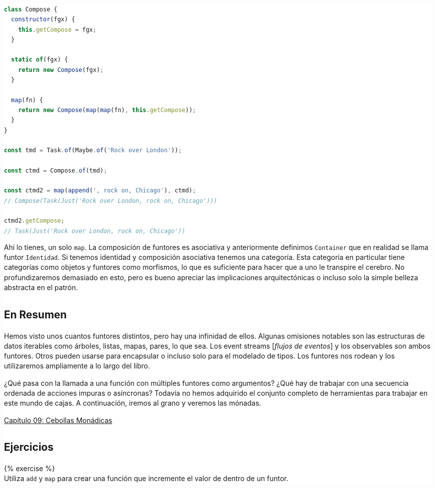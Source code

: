 ```js
class Compose {
  constructor(fgx) {
    this.getCompose = fgx;
  }

  static of(fgx) {
    return new Compose(fgx);
  }

  map(fn) {
    return new Compose(map(map(fn), this.getCompose));
  }
}

const tmd = Task.of(Maybe.of('Rock over London'));

const ctmd = Compose.of(tmd);

const ctmd2 = map(append(', rock on, Chicago'), ctmd);
// Compose(Task(Just('Rock over London, rock on, Chicago')))

ctmd2.getCompose;
// Task(Just('Rock over London, rock on, Chicago'))
```

Ahí lo tienes, un solo `map`. La composición de funtores es asociativa y anteriormente definimos `Container` que en realidad se llama funtor `Identidad`. Si tenemos identidad y composición asociativa tenemos una categoría. Esta categoría en particular tiene categorías como objetos y funtores como morfismos, lo que es suficiente para hacer que a uno le transpire el cerebro. No profundizaremos demasiado en esto, pero es bueno apreciar las implicaciones arquitectónicas o incluso solo la simple belleza abstracta en el patrón.


## En Resumen 

Hemos visto unos cuantos funtores distintos, pero hay una infinidad de ellos. Algunas omisiones notables son las estructuras de datos iterables como árboles, listas, mapas, pares, lo que sea. Los event streams [*flujos de eventos*] y los observables son ambos funtores. Otros pueden usarse para encapsular o incluso solo para el modelado de tipos. Los funtores nos rodean y los utilizaremos ampliamente a lo largo del libro. 

¿Qué pasa con la llamada a una función con múltiples funtores como argumentos? ¿Qué hay de trabajar con una secuencia ordenada de acciones impuras o asíncronas? Todavía no hemos adquirido el conjunto completo de herramientas para trabajar en este mundo de cajas. A continuación, iremos al grano y veremos las mónadas.

[Capítulo 09: Cebollas Monádicas](ch09-es.md)

## Ejercicios

{% exercise %}  
Utiliza `add` y `map` para crear una función que incremente el valor de dentro de un funtor.  
  